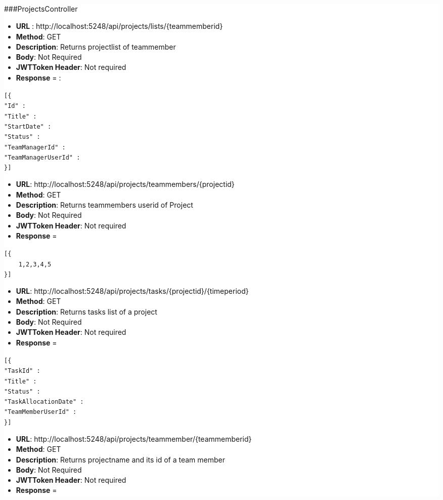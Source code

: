 

    
###ProjectsController 

- <b>URL</b> : http://localhost:5248/api/projects/lists/{teammemberid}
- <b>Method</b>: GET
- <b>Description</b>: Returns projectlist of teammember
- <b>Body</b>: Not Required
- <b>JWTToken Header</b>: Not required
- <b>Response</b> =              :

```console
[{
"Id" :
"Title" :
"StartDate" :
"Status" :
"TeamManagerId" : 
"TeamManagerUserId" :
}]
```

- <b>URL</b>: http://localhost:5248/api/projects/teammembers/{projectid}
- <b>Method</b>: GET
- <b>Description</b>: Returns teammembers userid of Project
- <b>Body</b>: Not Required
- <b>JWTToken Header</b>: Not required          
- <b>Response</b> = 

```console
[{
    1,2,3,4,5
}]
```

- <b>URL</b>: http://localhost:5248/api/projects/tasks/{projectid}/{timeperiod}
- <b>Method</b>: GET
- <b>Description</b>: Returns tasks list of a project
- <b>Body</b>: Not Required
- <b>JWTToken Header</b>: Not required  
- <b>Response</b> =

```console
[{
"TaskId" :
"Title" :
"Status" :
"TaskAllocationDate" : 
"TeamMemberUserId" :
}]
```

- <b>URL</b>: http://localhost:5248/api/projects/teammember/{teammemberid}
- <b>Method</b>: GET
- <b>Description</b>: Returns projectname and its id of a team member
- <b>Body</b>: Not Required
- <b>JWTToken Header</b>: Not required  
- <b>Response</b> =

